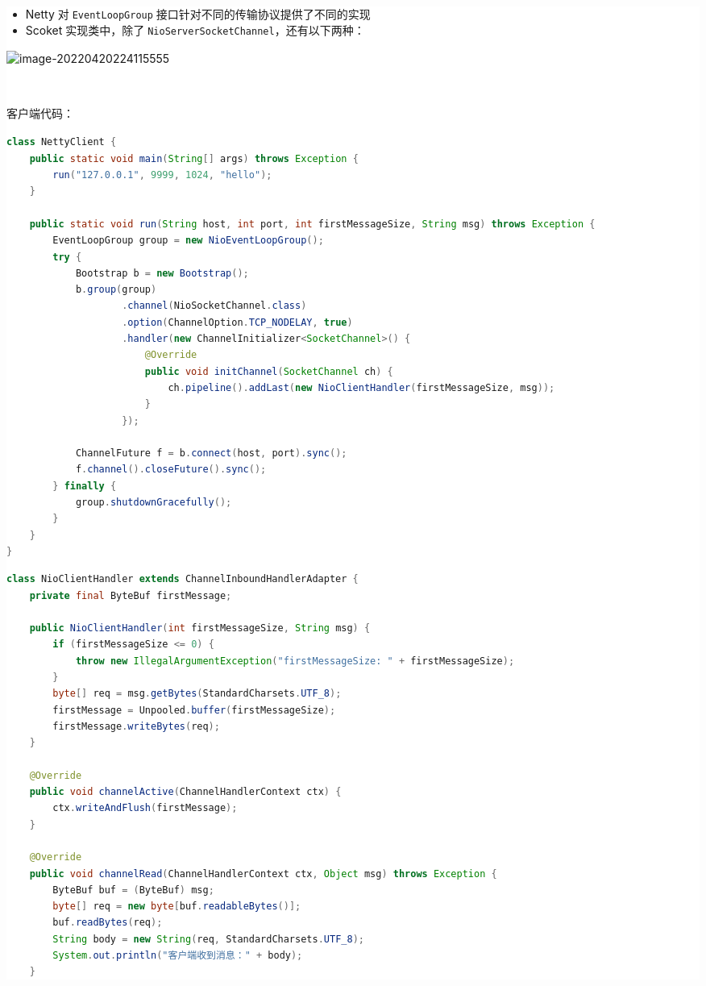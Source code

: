 - Netty 对 `EventLoopGroup` 接口针对不同的传输协议提供了不同的实现
- Scoket 实现类中，除了 `NioServerSocketChannel`，还有以下两种：

![image-20220420224115555](https://shiva.oss-cn-hangzhou.aliyuncs.com/picture-master/202204/image-20220420224115555.png)

<br/>

客户端代码：

```java
class NettyClient {
    public static void main(String[] args) throws Exception {
        run("127.0.0.1", 9999, 1024, "hello");
    }

    public static void run(String host, int port, int firstMessageSize, String msg) throws Exception {
        EventLoopGroup group = new NioEventLoopGroup();
        try {
            Bootstrap b = new Bootstrap();
            b.group(group)
                    .channel(NioSocketChannel.class)
                    .option(ChannelOption.TCP_NODELAY, true)
                    .handler(new ChannelInitializer<SocketChannel>() {
                        @Override
                        public void initChannel(SocketChannel ch) {
                            ch.pipeline().addLast(new NioClientHandler(firstMessageSize, msg));
                        }
                    });

            ChannelFuture f = b.connect(host, port).sync();
            f.channel().closeFuture().sync();
        } finally {
            group.shutdownGracefully();
        }
    }
}
```

```java
class NioClientHandler extends ChannelInboundHandlerAdapter {
    private final ByteBuf firstMessage;

    public NioClientHandler(int firstMessageSize, String msg) {
        if (firstMessageSize <= 0) {
            throw new IllegalArgumentException("firstMessageSize: " + firstMessageSize);
        }
        byte[] req = msg.getBytes(StandardCharsets.UTF_8);
        firstMessage = Unpooled.buffer(firstMessageSize);
        firstMessage.writeBytes(req);
    }

    @Override
    public void channelActive(ChannelHandlerContext ctx) {
        ctx.writeAndFlush(firstMessage);
    }

    @Override
    public void channelRead(ChannelHandlerContext ctx, Object msg) throws Exception {
        ByteBuf buf = (ByteBuf) msg;
        byte[] req = new byte[buf.readableBytes()];
        buf.readBytes(req);
        String body = new String(req, StandardCharsets.UTF_8);
        System.out.println("客户端收到消息：" + body);
    }

```